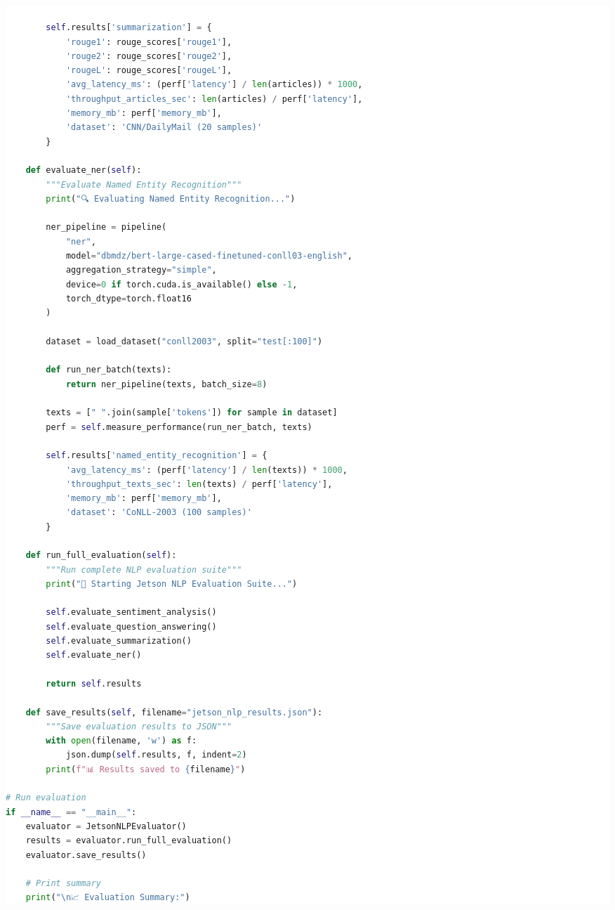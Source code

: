 ```python
        
        self.results['summarization'] = {
            'rouge1': rouge_scores['rouge1'],
            'rouge2': rouge_scores['rouge2'],
            'rougeL': rouge_scores['rougeL'],
            'avg_latency_ms': (perf['latency'] / len(articles)) * 1000,
            'throughput_articles_sec': len(articles) / perf['latency'],
            'memory_mb': perf['memory_mb'],
            'dataset': 'CNN/DailyMail (20 samples)'
        }
    
    def evaluate_ner(self):
        """Evaluate Named Entity Recognition"""
        print("🔍 Evaluating Named Entity Recognition...")
        
        ner_pipeline = pipeline(
            "ner",
            model="dbmdz/bert-large-cased-finetuned-conll03-english",
            aggregation_strategy="simple",
            device=0 if torch.cuda.is_available() else -1,
            torch_dtype=torch.float16
        )
        
        dataset = load_dataset("conll2003", split="test[:100]")
        
        def run_ner_batch(texts):
            return ner_pipeline(texts, batch_size=8)
        
        texts = [" ".join(sample['tokens']) for sample in dataset]
        perf = self.measure_performance(run_ner_batch, texts)
        
        self.results['named_entity_recognition'] = {
            'avg_latency_ms': (perf['latency'] / len(texts)) * 1000,
            'throughput_texts_sec': len(texts) / perf['latency'],
            'memory_mb': perf['memory_mb'],
            'dataset': 'CoNLL-2003 (100 samples)'
        }
    
    def run_full_evaluation(self):
        """Run complete NLP evaluation suite"""
        print("🚀 Starting Jetson NLP Evaluation Suite...")
        
        self.evaluate_sentiment_analysis()
        self.evaluate_question_answering()
        self.evaluate_summarization()
        self.evaluate_ner()
        
        return self.results
    
    def save_results(self, filename="jetson_nlp_results.json"):
        """Save evaluation results to JSON"""
        with open(filename, 'w') as f:
            json.dump(self.results, f, indent=2)
        print(f"📊 Results saved to {filename}")

# Run evaluation
if __name__ == "__main__":
    evaluator = JetsonNLPEvaluator()
    results = evaluator.run_full_evaluation()
    evaluator.save_results()
    
    # Print summary
    print("\n📈 Evaluation Summary:")
```